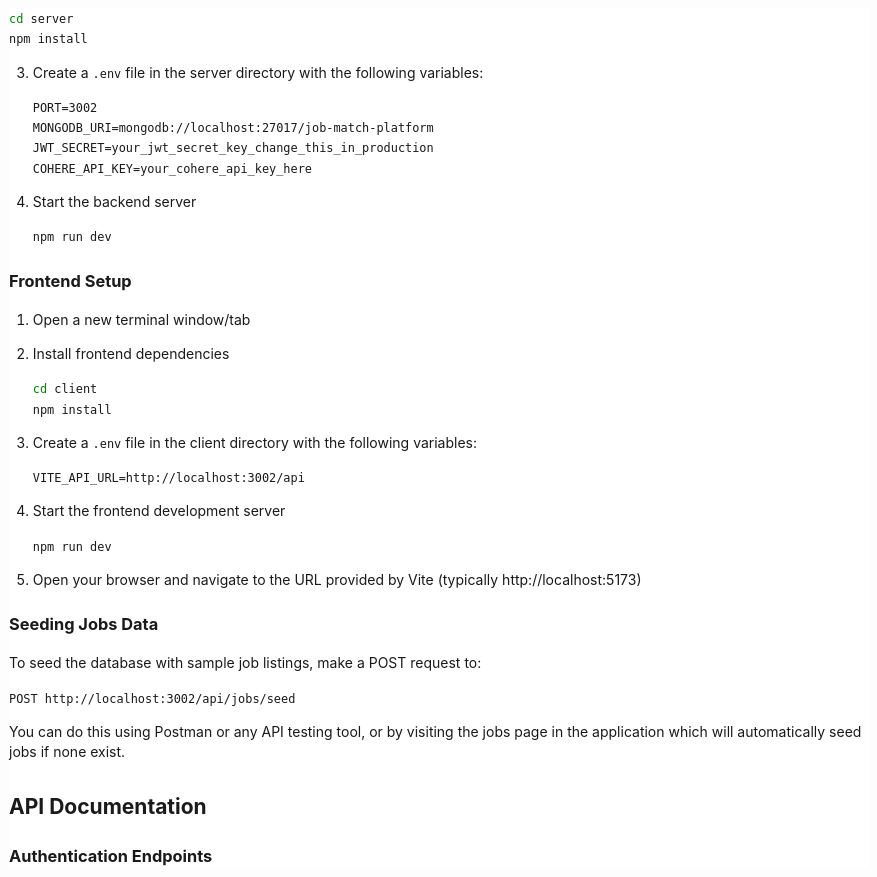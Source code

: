    ```bash
   cd server
   npm install
   ```

3. Create a `.env` file in the server directory with the following variables:

   ```
   PORT=3002
   MONGODB_URI=mongodb://localhost:27017/job-match-platform
   JWT_SECRET=your_jwt_secret_key_change_this_in_production
   COHERE_API_KEY=your_cohere_api_key_here
   ```

4. Start the backend server
   ```bash
   npm run dev
   ```

### Frontend Setup

1. Open a new terminal window/tab

2. Install frontend dependencies

   ```bash
   cd client
   npm install
   ```

3. Create a `.env` file in the client directory with the following variables:

   ```
   VITE_API_URL=http://localhost:3002/api
   ```

4. Start the frontend development server

   ```bash
   npm run dev
   ```

5. Open your browser and navigate to the URL provided by Vite (typically http://localhost:5173)

### Seeding Jobs Data

To seed the database with sample job listings, make a POST request to:

```
POST http://localhost:3002/api/jobs/seed
```

You can do this using Postman or any API testing tool, or by visiting the jobs page in the application which will automatically seed jobs if none exist.

## API Documentation

### Authentication Endpoints

